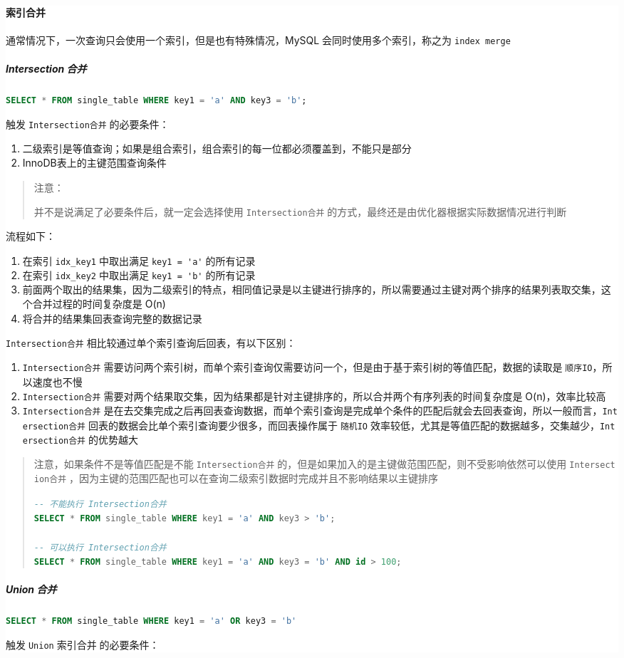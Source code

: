 

#### 索引合并

通常情况下，一次查询只会使用一个索引，但是也有特殊情况，MySQL 会同时使用多个索引，称之为 `index merge`



##### Intersection 合并

```sql
SELECT * FROM single_table WHERE key1 = 'a' AND key3 = 'b';
```

触发 `Intersection合并` 的必要条件：

1. 二级索引是等值查询；如果是组合索引，组合索引的每一位都必须覆盖到，不能只是部分
2. InnoDB表上的主键范围查询条件

> 注意：
>
> 并不是说满足了必要条件后，就一定会选择使用 `Intersection合并` 的方式，最终还是由优化器根据实际数据情况进行判断



流程如下：

1. 在索引 `idx_key1` 中取出满足 `key1 = 'a'` 的所有记录
2. 在索引 `idx_key2` 中取出满足 `key1 = 'b'` 的所有记录
3. 前面两个取出的结果集，因为二级索引的特点，相同值记录是以主键进行排序的，所以需要通过主键对两个排序的结果列表取交集，这个合并过程的时间复杂度是 O(n)
4. 将合并的结果集回表查询完整的数据记录



`Intersection合并` 相比较通过单个索引查询后回表，有以下区别：

1. `Intersection合并` 需要访问两个索引树，而单个索引查询仅需要访问一个，但是由于基于索引树的等值匹配，数据的读取是 `顺序IO`，所以速度也不慢
2. `Intersection合并` 需要对两个结果取交集，因为结果都是针对主键排序的，所以合并两个有序列表的时间复杂度是 O(n)，效率比较高
3. `Intersection合并`  是在去交集完成之后再回表查询数据，而单个索引查询是完成单个条件的匹配后就会去回表查询，所以一般而言，`Intersection合并`  回表的数据会比单个索引查询要少很多，而回表操作属于 `随机IO` 效率较低，尤其是等值匹配的数据越多，交集越少，`Intersection合并` 的优势越大



> 注意，如果条件不是等值匹配是不能 `Intersection合并` 的，但是如果加入的是主键做范围匹配，则不受影响依然可以使用  `Intersection合并` ，因为主键的范围匹配也可以在查询二级索引数据时完成并且不影响结果以主键排序
>
> ```sql
> -- 不能执行 Intersection合并
> SELECT * FROM single_table WHERE key1 = 'a' AND key3 > 'b';
> 
> -- 可以执行 Intersection合并
> SELECT * FROM single_table WHERE key1 = 'a' AND key3 = 'b' AND id > 100;
> ```



##### Union 合并

```sql
SELECT * FROM single_table WHERE key1 = 'a' OR key3 = 'b'
```

触发 `Union` 索引合并 的必要条件：

